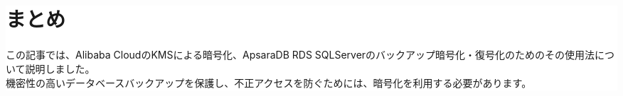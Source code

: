 
# まとめ
この記事では、Alibaba CloudのKMSによる暗号化、ApsaraDB RDS SQLServerのバックアップ暗号化・復号化のためのその使用法について説明しました。    
機密性の高いデータベースバックアップを保護し、不正アクセスを防ぐためには、暗号化を利用する必要があります。





